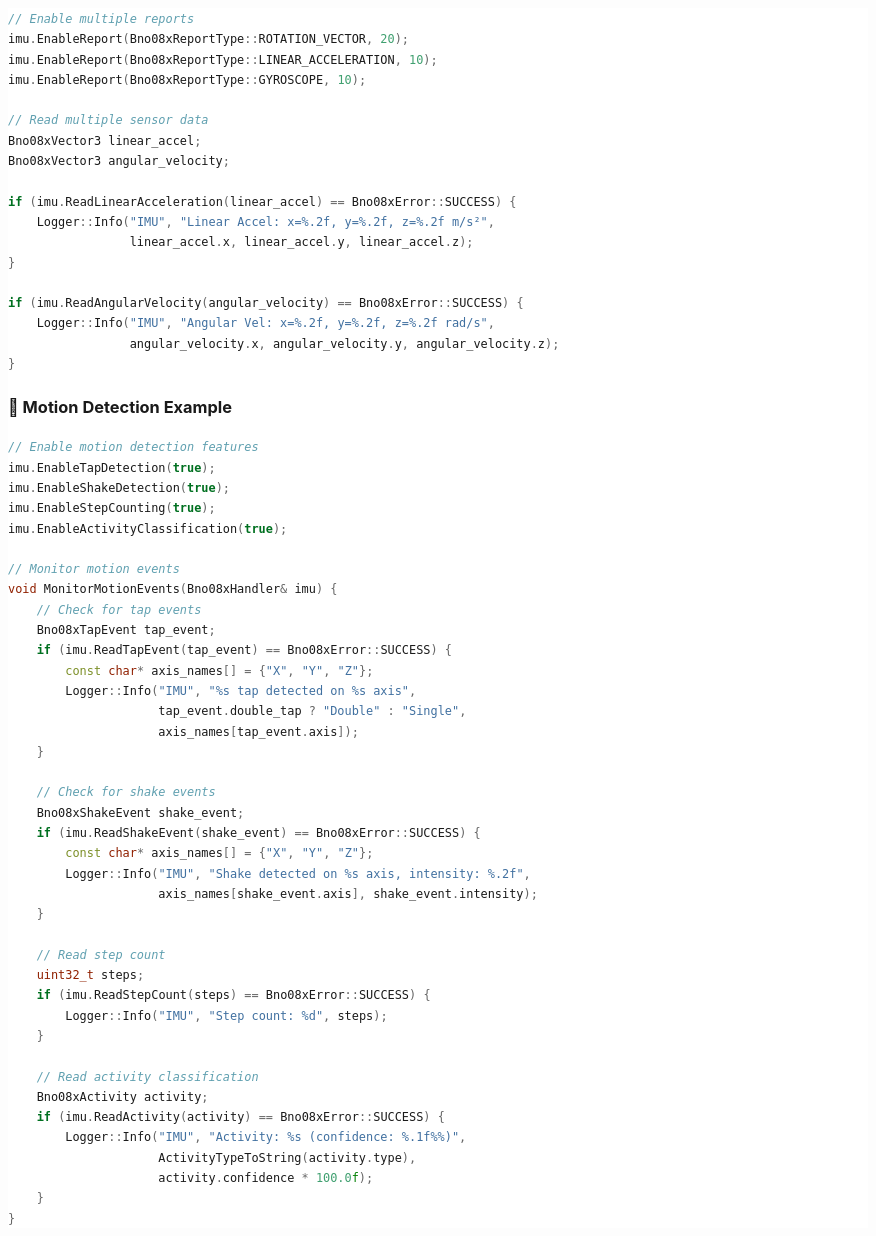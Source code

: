 ```cpp
// Enable multiple reports
imu.EnableReport(Bno08xReportType::ROTATION_VECTOR, 20);
imu.EnableReport(Bno08xReportType::LINEAR_ACCELERATION, 10);
imu.EnableReport(Bno08xReportType::GYROSCOPE, 10);

// Read multiple sensor data
Bno08xVector3 linear_accel;
Bno08xVector3 angular_velocity;

if (imu.ReadLinearAcceleration(linear_accel) == Bno08xError::SUCCESS) {
    Logger::Info("IMU", "Linear Accel: x=%.2f, y=%.2f, z=%.2f m/s²",
                 linear_accel.x, linear_accel.y, linear_accel.z);
}

if (imu.ReadAngularVelocity(angular_velocity) == Bno08xError::SUCCESS) {
    Logger::Info("IMU", "Angular Vel: x=%.2f, y=%.2f, z=%.2f rad/s",
                 angular_velocity.x, angular_velocity.y, angular_velocity.z);
}
```

### 🎯 Motion Detection Example

```cpp
// Enable motion detection features
imu.EnableTapDetection(true);
imu.EnableShakeDetection(true);
imu.EnableStepCounting(true);
imu.EnableActivityClassification(true);

// Monitor motion events
void MonitorMotionEvents(Bno08xHandler& imu) {
    // Check for tap events
    Bno08xTapEvent tap_event;
    if (imu.ReadTapEvent(tap_event) == Bno08xError::SUCCESS) {
        const char* axis_names[] = {"X", "Y", "Z"};
        Logger::Info("IMU", "%s tap detected on %s axis",
                     tap_event.double_tap ? "Double" : "Single",
                     axis_names[tap_event.axis]);
    }
    
    // Check for shake events
    Bno08xShakeEvent shake_event;
    if (imu.ReadShakeEvent(shake_event) == Bno08xError::SUCCESS) {
        const char* axis_names[] = {"X", "Y", "Z"};
        Logger::Info("IMU", "Shake detected on %s axis, intensity: %.2f",
                     axis_names[shake_event.axis], shake_event.intensity);
    }
    
    // Read step count
    uint32_t steps;
    if (imu.ReadStepCount(steps) == Bno08xError::SUCCESS) {
        Logger::Info("IMU", "Step count: %d", steps);
    }
    
    // Read activity classification
    Bno08xActivity activity;
    if (imu.ReadActivity(activity) == Bno08xError::SUCCESS) {
        Logger::Info("IMU", "Activity: %s (confidence: %.1f%%)",
                     ActivityTypeToString(activity.type),
                     activity.confidence * 100.0f);
    }
}
```
